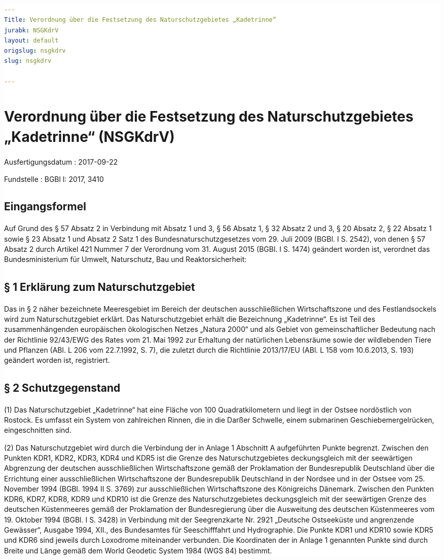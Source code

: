 ```yaml
---
Title: Verordnung über die Festsetzung des Naturschutzgebietes „Kadetrinne“
jurabk: NSGKdrV
layout: default
origslug: nsgkdrv
slug: nsgkdrv

---
```


# Verordnung über die Festsetzung des Naturschutzgebietes „Kadetrinne“ (NSGKdrV)

Ausfertigungsdatum
:   2017-09-22

Fundstelle
:   BGBl I: 2017, 3410

[^F800308_01_BJNR341000017]:     Diese Verordnung dient der Umsetzung der Richtlinie 92/43/EWG des Rates vom 21. Mai 1992 zur Erhaltung der natürlichen Lebensräume sowie der wildlebenden Tiere und Pflanzen (ABl. L 206 vom 22.7.1992, S. 7), die zuletzt durch die Richtlinie 2013/17/EU (ABl. L 158 vom 10.6.2013, S. 193) geändert worden ist.


## Eingangsformel

Auf Grund des § 57 Absatz 2 in Verbindung mit Absatz 1 und 3, § 56 Absatz 1, § 32 Absatz 2 und 3, § 20 Absatz 2, § 22 Absatz 1 sowie § 23 Absatz 1 und Absatz 2 Satz 1 des Bundesnaturschutzgesetzes vom 29. Juli 2009 (BGBl. I S. 2542), von denen § 57 Absatz 2 durch Artikel 421 Nummer 7 der Verordnung vom 31. August 2015 (BGBl. I S. 1474) geändert worden ist, verordnet das Bundesministerium für Umwelt, Naturschutz, Bau und Reaktorsicherheit:


## § 1 Erklärung zum Naturschutzgebiet

Das in § 2 näher bezeichnete Meeresgebiet im Bereich der deutschen ausschließlichen Wirtschaftszone und des Festlandsockels wird zum Naturschutzgebiet erklärt. Das Naturschutzgebiet erhält die Bezeichnung „Kadetrinne“. Es ist Teil des zusammenhängenden europäischen ökologischen Netzes „Natura 2000“ und als Gebiet von gemeinschaftlicher Bedeutung nach der Richtlinie 92/43/EWG des Rates vom 21. Mai 1992 zur Erhaltung der natürlichen Lebensräume sowie der wildlebenden Tiere und Pflanzen (ABl. L 206 vom 22.7.1992, S. 7), die zuletzt durch die Richtlinie 2013/17/EU (ABl. L 158 vom 10.6.2013, S. 193) geändert worden ist, registriert.


## § 2 Schutzgegenstand

(1) Das Naturschutzgebiet „Kadetrinne“ hat eine Fläche von 100 Quadratkilometern und liegt in der Ostsee nordöstlich von Rostock. Es umfasst ein System von zahlreichen Rinnen, die in die Darßer Schwelle, einem submarinen Geschiebemergelrücken, eingeschnitten sind.

(2) Das Naturschutzgebiet wird durch die Verbindung der in Anlage 1 Abschnitt A aufgeführten Punkte begrenzt. Zwischen den Punkten KDR1, KDR2, KDR3, KDR4 und KDR5 ist die Grenze des Naturschutzgebietes deckungsgleich mit der seewärtigen Abgrenzung der deutschen ausschließlichen Wirtschaftszone gemäß der Proklamation der Bundesrepublik Deutschland über die Errichtung einer ausschließlichen Wirtschaftszone der Bundesrepublik Deutschland in der Nordsee und in der Ostsee vom 25. November 1994 (BGBl. 1994 II S. 3769) zur ausschließlichen Wirtschaftszone des Königreichs Dänemark. Zwischen den Punkten KDR6, KDR7, KDR8, KDR9 und KDR10 ist die Grenze des Naturschutzgebietes deckungsgleich mit der seewärtigen Grenze des deutschen Küstenmeeres gemäß der Proklamation der Bundesregierung über die Ausweitung des deutschen Küstenmeeres vom 19. Oktober 1994 (BGBl. I S. 3428) in Verbindung mit der Seegrenzkarte Nr. 2921 „Deutsche Ostseeküste und angrenzende Gewässer“, Ausgabe 1994, XII., des Bundesamtes für Seeschifffahrt und Hydrographie. Die Punkte KDR1 und KDR10 sowie KDR5 und KDR6 sind jeweils durch Loxodrome miteinander verbunden. Die Koordinaten der in Anlage 1 genannten Punkte sind durch Breite und Länge gemäß dem World Geodetic System 1984 (WGS 84) bestimmt.
